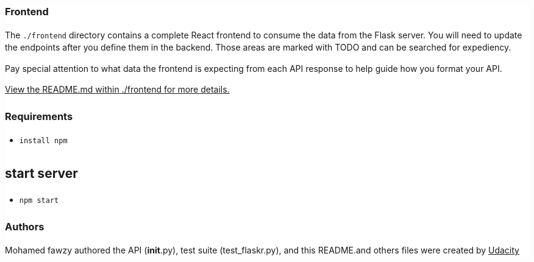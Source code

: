 

### Frontend

The `./frontend` directory contains a complete React frontend to consume the data from the Flask server. You will need to update the endpoints after you define them in the backend. Those areas are marked with TODO and can be searched for expediency. 

Pay special attention to what data the frontend is expecting from each API response to help guide how you format your API. 

[View the README.md within ./frontend for more details.](./frontend/README.md)

### Requirements
- `install npm`

## start server
- `npm start`

### Authors
Mohamed fawzy authored the API (__init__.py), test suite (test_flaskr.py), and this README.and others files were created by [Udacity](https://www.udacity.com) 
